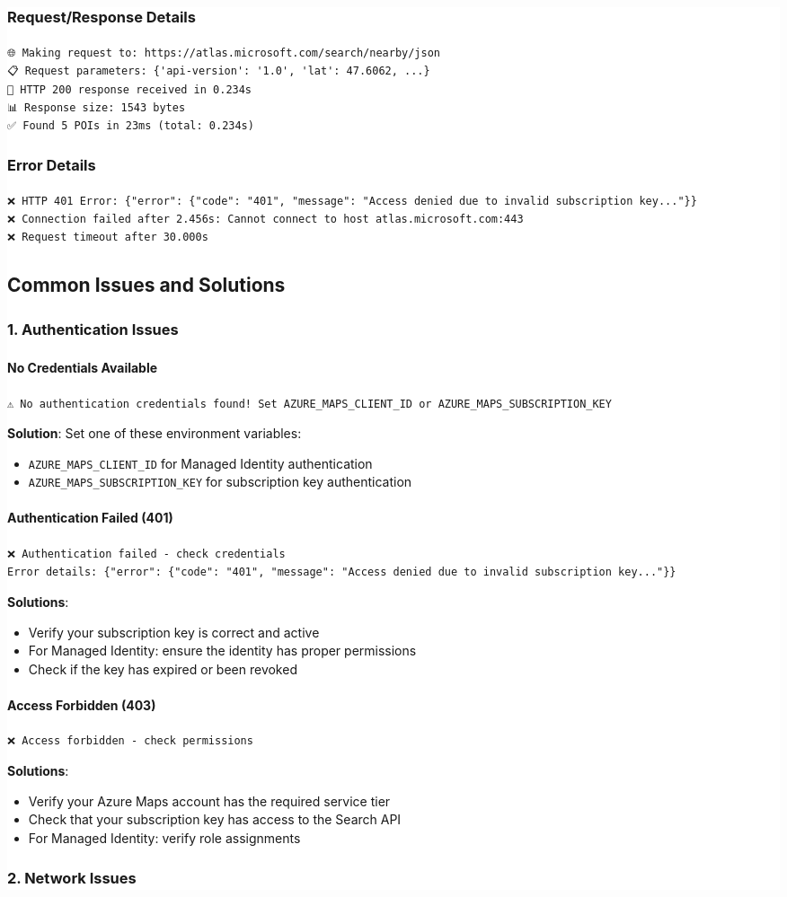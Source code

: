 ### Request/Response Details
```
🌐 Making request to: https://atlas.microsoft.com/search/nearby/json
📋 Request parameters: {'api-version': '1.0', 'lat': 47.6062, ...}
📡 HTTP 200 response received in 0.234s
📊 Response size: 1543 bytes
✅ Found 5 POIs in 23ms (total: 0.234s)
```

### Error Details
```
❌ HTTP 401 Error: {"error": {"code": "401", "message": "Access denied due to invalid subscription key..."}}
❌ Connection failed after 2.456s: Cannot connect to host atlas.microsoft.com:443
❌ Request timeout after 30.000s
```

## Common Issues and Solutions

### 1. Authentication Issues

#### No Credentials Available
```
⚠️ No authentication credentials found! Set AZURE_MAPS_CLIENT_ID or AZURE_MAPS_SUBSCRIPTION_KEY
```

**Solution**: Set one of these environment variables:
- `AZURE_MAPS_CLIENT_ID` for Managed Identity authentication
- `AZURE_MAPS_SUBSCRIPTION_KEY` for subscription key authentication

#### Authentication Failed (401)
```
❌ Authentication failed - check credentials
Error details: {"error": {"code": "401", "message": "Access denied due to invalid subscription key..."}}
```

**Solutions**:
- Verify your subscription key is correct and active
- For Managed Identity: ensure the identity has proper permissions
- Check if the key has expired or been revoked

#### Access Forbidden (403)
```
❌ Access forbidden - check permissions
```

**Solutions**:
- Verify your Azure Maps account has the required service tier
- Check that your subscription key has access to the Search API
- For Managed Identity: verify role assignments

### 2. Network Issues
